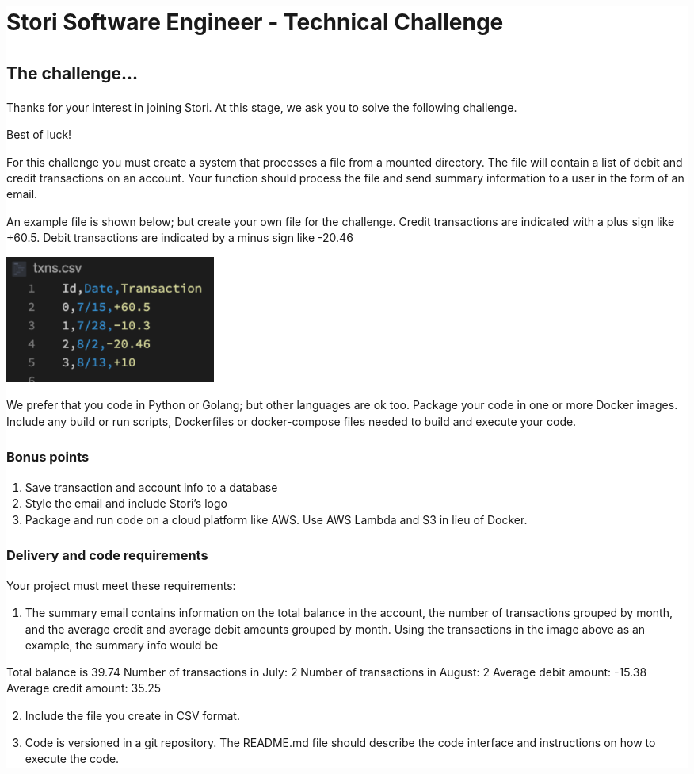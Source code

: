 # Stori Software Engineer - Technical Challenge

## The challenge...

Thanks for your interest in joining Stori. At this stage, we ask you to solve the following challenge.

Best of luck!

For this challenge you must create a system that processes a file from a mounted directory. The file will contain a list of debit and credit transactions on an account. Your function should process the file and send summary information to a user in the form of an email.

An example file is shown below; but create your own file for the challenge. Credit transactions are indicated with a plus sign like +60.5. Debit transactions are indicated by a minus sign like -20.46

![Example file](docs/img/example_file.png)

We prefer that you code in Python or Golang; but other languages are ok too. Package your code in one or more Docker images. Include any build or run scripts, Dockerfiles or docker-compose files needed to build and execute your code.

### Bonus points

1. Save transaction and account info to a database
2. Style the email and include Stori’s logo
3. Package and run code on a cloud platform like AWS. Use AWS Lambda and S3 in lieu of Docker.

### Delivery and code requirements

Your project must meet these requirements:

1. The summary email contains information on the total balance in the account, the number of transactions grouped by month, and the average credit and average debit amounts grouped by month. Using the transactions in the image above as an example, the summary info would be

Total balance is 39.74
Number of transactions in July: 2
Number of transactions in August: 2
Average debit amount: -15.38
Average credit amount: 35.25

2. Include the file you create in CSV format.

3. Code is versioned in a git repository. The README.md file should describe the code interface and instructions on how to execute the code.
